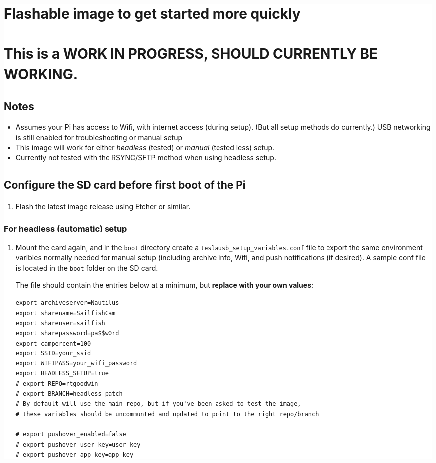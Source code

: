 # Flashable image to get started more quickly

# This is a WORK IN PROGRESS, SHOULD CURRENTLY BE WORKING. 


## Notes 

* Assumes your Pi has access to Wifi, with internet access (during setup). (But all setup methods do currently.) USB networking is still enabled for troubleshooting or manual setup
* This image will work for either _headless_ (tested) or _manual_ (tested less) setup.
* Currently not tested with the RSYNC/SFTP method when using headless setup. 

## Configure the SD card before first boot of the Pi

1. Flash the [latest image release](https://github.com/rtgoodwin/teslausb/releases) using Etcher or similar. 

### For headless (automatic) setup

1. Mount the card again, and in the `boot` directory create a `teslausb_setup_variables.conf` file to export the same environment varibles normally needed for manual setup (including archive info, Wifi, and push notifications (if desired). 
A sample conf file is located in the `boot` folder on the SD card. 


    The file should contain the entries below at a minimum, but **replace with your own values**:
    ```
    export archiveserver=Nautilus
    export sharename=SailfishCam
    export shareuser=sailfish
    export sharepassword=pa$$w0rd
    export campercent=100
    export SSID=your_ssid
    export WIFIPASS=your_wifi_password
    export HEADLESS_SETUP=true
    # export REPO=rtgoodwin
    # export BRANCH=headless-patch
    # By default will use the main repo, but if you've been asked to test the image, 
    # these variables should be uncommunted and updated to point to the right repo/branch 

    # export pushover_enabled=false
    # export pushover_user_key=user_key
    # export pushover_app_key=app_key
    ```
